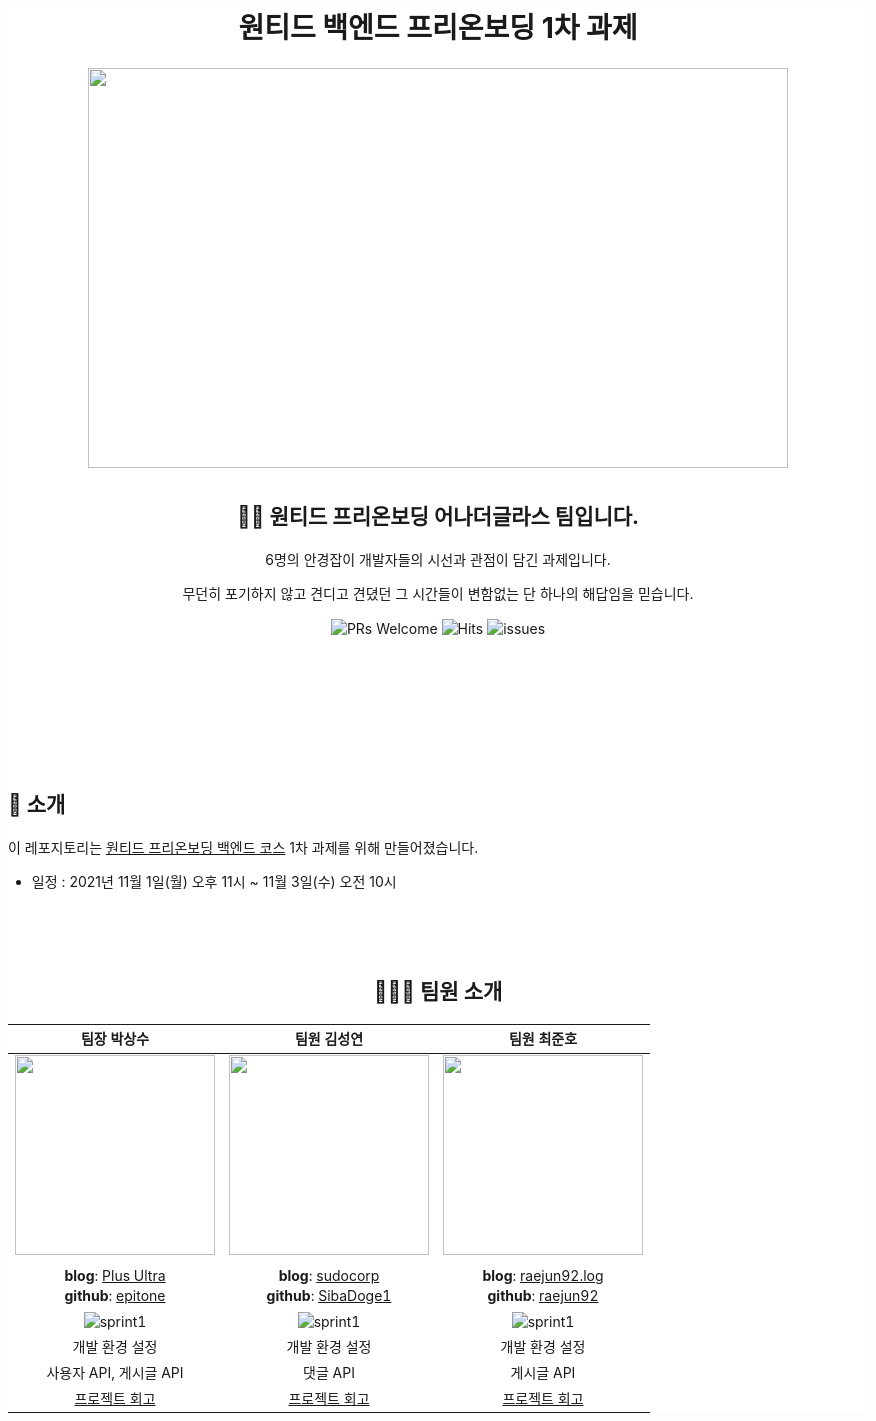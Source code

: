 <div align="center">

  # 원티드 백엔드 프리온보딩 1차 과제 

  <img height="400" width="700" src="https://user-images.githubusercontent.com/59385491/139865333-05dabf0a-e283-4e51-94d9-8a42e6acbb7b.jpeg">


  <h2> 👨‍💻 원티드 프리온보딩 어나더글라스 팀입니다. </h2>

<p>6명의 안경잡이 개발자들의 시선과 관점이 담긴 과제입니다.</p>
<p>무던히 포기하지 않고 견디고 견뎠던 그 시간들이 변함없는 단 하나의 해답임을 믿습니다.</p>

</div>


<div align=center>

<img alt="PRs Welcome" src="https://img.shields.io/badge/PRs-welcome-brightgreen.svg?style=flat-square" />
<img alt="Hits" src="https://hits.seeyoufarm.com/api/count/incr/badge.svg?url=https%3A%2F%2Fgithub.com%2FAnother-Glass%2FAssignment1_Team1%2Fblob%2Fdevelop%2FREADME.md&count_bg=%2379C83D&title_bg=%23555555&icon=&icon_color=%23E7E7E7&title=hits&edge_flat=false" />
<img alt="issues" src="https://img.shields.io/github/issues/Another-Glass/Assignment1_Team1" />


</div>

</br>
</br>
</br>
</br>
</br>
</br>

## 🎤 소개

이 레포지토리는 [원티드 프리온보딩 백엔드 코스](https://www.wanted.co.kr/events/pre_onboarding_course_4) 1차 과제를 위해 만들어졌습니다. 

-   일정 : 2021년 11월 1일(월) 오후 11시 ~ 11월 3일(수) 오전 10시

<br>
<br>

<div align='center'>

## 🧑🏻‍💻 팀원 소개

| **팀장 박상수** | **팀원 김성연** | **팀원 최준호** |
|:-----:|:-----:|:-----: |
|  <img src="https://avatars.githubusercontent.com/u/59385491?v=4" height=200 width=200> | <img src="https://avatars.githubusercontent.com/u/38933716?v=4" height=200 width=200> |<img src="https://avatars.githubusercontent.com/u/67402180?v=4" height=200 width=200>  |
| **blog**: [Plus Ultra](https://overcome-the-limits.tistory.com/) </br> **github**: [epitone](https://github.com/epitoneproject)| **blog**: [sudocorp](https://sudocorp.tistory.com/) </br> **github**: [SibaDoge1](https://github.com/SibaDoge1)| **blog**: [raejun92.log](https://velog.io/@raejun92) </br> **github**: [raejun92](https://github.com/raejun92)
| ![sprint1](https://img.shields.io/badge/wanted-sprint1-orange) |![sprint1](https://img.shields.io/badge/wanted-sprint1-orange)  | ![sprint1](https://img.shields.io/badge/wanted-sprint1-orange) |
|개발 환경 설정 | 개발 환경 설정 | 개발 환경 설정 |
| 사용자 API, 게시글 API | 댓글 API| 게시글 API |
| [프로젝트 회고](https://overcome-the-limits.tistory.com/entry/%ED%9A%8C%EA%B3%A0-%EC%9B%90%ED%8B%B0%EB%93%9C-%ED%94%84%EB%A6%AC%EC%98%A8%EB%B3%B4%EB%94%A9-%EB%B0%B1%EC%97%94%EB%93%9C-%EC%BD%94%EC%8A%A4-1%EC%B0%A8-%EA%B3%BC%EC%A0%9C) | [프로젝트 회고]() | [프로젝트 회고](https://velog.io/@raejun92/Assignment1-%EC%97%90%EC%9D%B4%EB%AA%A8%ED%9A%8C%EA%B3%A0)
